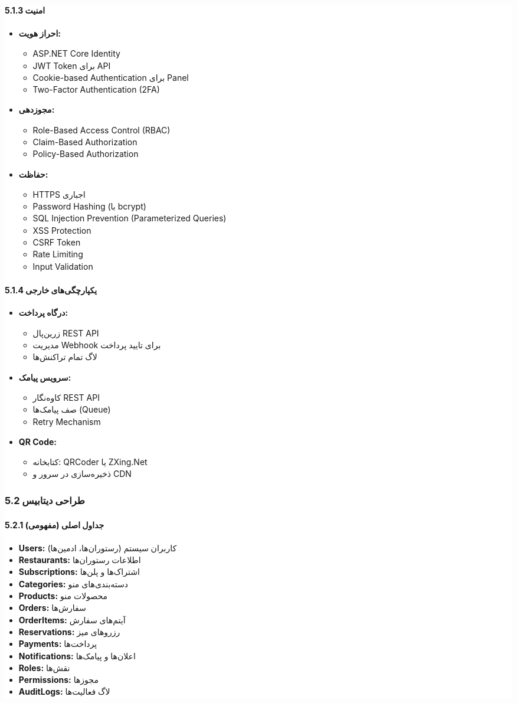 #### 5.1.3 امنیت
- **احراز هویت:**
  - ASP.NET Core Identity
  - JWT Token برای API
  - Cookie-based Authentication برای Panel
  - Two-Factor Authentication (2FA)
  
- **مجوزدهی:**
  - Role-Based Access Control (RBAC)
  - Claim-Based Authorization
  - Policy-Based Authorization
  
- **حفاظت:**
  - HTTPS اجباری
  - Password Hashing (با bcrypt)
  - SQL Injection Prevention (Parameterized Queries)
  - XSS Protection
  - CSRF Token
  - Rate Limiting
  - Input Validation

#### 5.1.4 یکپارچگی‌های خارجی
- **درگاه پرداخت:**
  - زرین‌پال REST API
  - مدیریت Webhook برای تایید پرداخت
  - لاگ تمام تراکنش‌ها
  
- **سرویس پیامک:**
  - کاوه‌نگار REST API
  - صف پیامک‌ها (Queue)
  - Retry Mechanism
  
- **QR Code:**
  - کتابخانه: QRCoder یا ZXing.Net
  - ذخیره‌سازی در سرور و CDN

### 5.2 طراحی دیتابیس

#### 5.2.1 جداول اصلی (مفهومی)
- **Users:** کاربران سیستم (رستوران‌ها، ادمین‌ها)
- **Restaurants:** اطلاعات رستوران‌ها
- **Subscriptions:** اشتراک‌ها و پلن‌ها
- **Categories:** دسته‌بندی‌های منو
- **Products:** محصولات منو
- **Orders:** سفارش‌ها
- **OrderItems:** آیتم‌های سفارش
- **Reservations:** رزروهای میز
- **Payments:** پرداخت‌ها
- **Notifications:** اعلان‌ها و پیامک‌ها
- **Roles:** نقش‌ها
- **Permissions:** مجوزها
- **AuditLogs:** لاگ فعالیت‌ها
